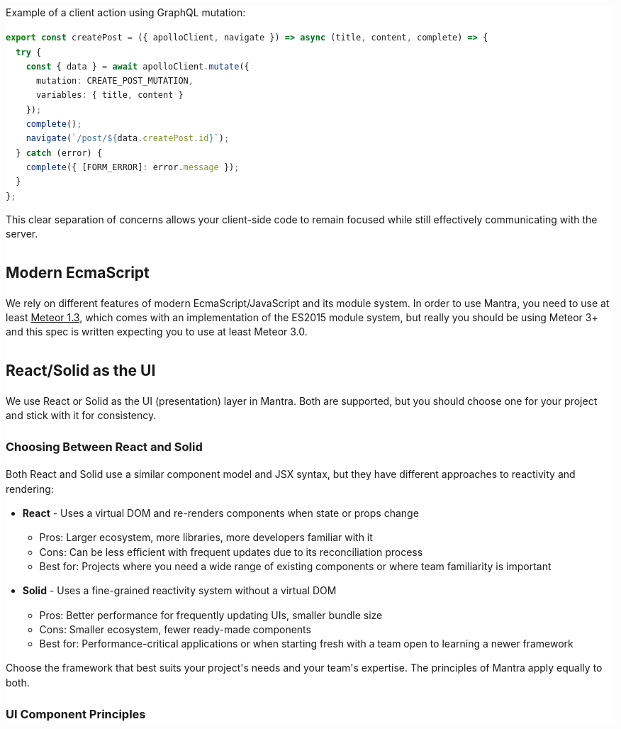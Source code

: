 Example of a client action using GraphQL mutation:

```ts
export const createPost = ({ apolloClient, navigate }) => async (title, content, complete) => {
  try {
    const { data } = await apolloClient.mutate({
      mutation: CREATE_POST_MUTATION,
      variables: { title, content }
    });
    complete();
    navigate(`/post/${data.createPost.id}`);
  } catch (error) {
    complete({ [FORM_ERROR]: error.message });
  }
};
```

This clear separation of concerns allows your client-side code to remain focused while still effectively communicating with the server.

## Modern EcmaScript

We rely on different features of modern EcmaScript/JavaScript and its module system. In order to use Mantra, you need to use at least [Meteor 1.3](https://forums.meteor.com/t/announcing-meteor-1-3-es2015-modules-app-testing-mobile-improvements-and-more/20182), which comes with an implementation of the ES2015 module system, but really you should be using Meteor 3+ and this spec is written expecting you to use at least Meteor 3.0.

## React/Solid as the UI

We use React or Solid as the UI (presentation) layer in Mantra. Both are supported, but you should choose one for your project and stick with it for consistency.

### Choosing Between React and Solid

Both React and Solid use a similar component model and JSX syntax, but they have different approaches to reactivity and rendering:

* **React** - Uses a virtual DOM and re-renders components when state or props change
  * Pros: Larger ecosystem, more libraries, more developers familiar with it
  * Cons: Can be less efficient with frequent updates due to its reconciliation process
  * Best for: Projects where you need a wide range of existing components or where team familiarity is important

* **Solid** - Uses a fine-grained reactivity system without a virtual DOM
  * Pros: Better performance for frequently updating UIs, smaller bundle size
  * Cons: Smaller ecosystem, fewer ready-made components
  * Best for: Performance-critical applications or when starting fresh with a team open to learning a newer framework

Choose the framework that best suits your project's needs and your team's expertise. The principles of Mantra apply equally to both.

### UI Component Principles
